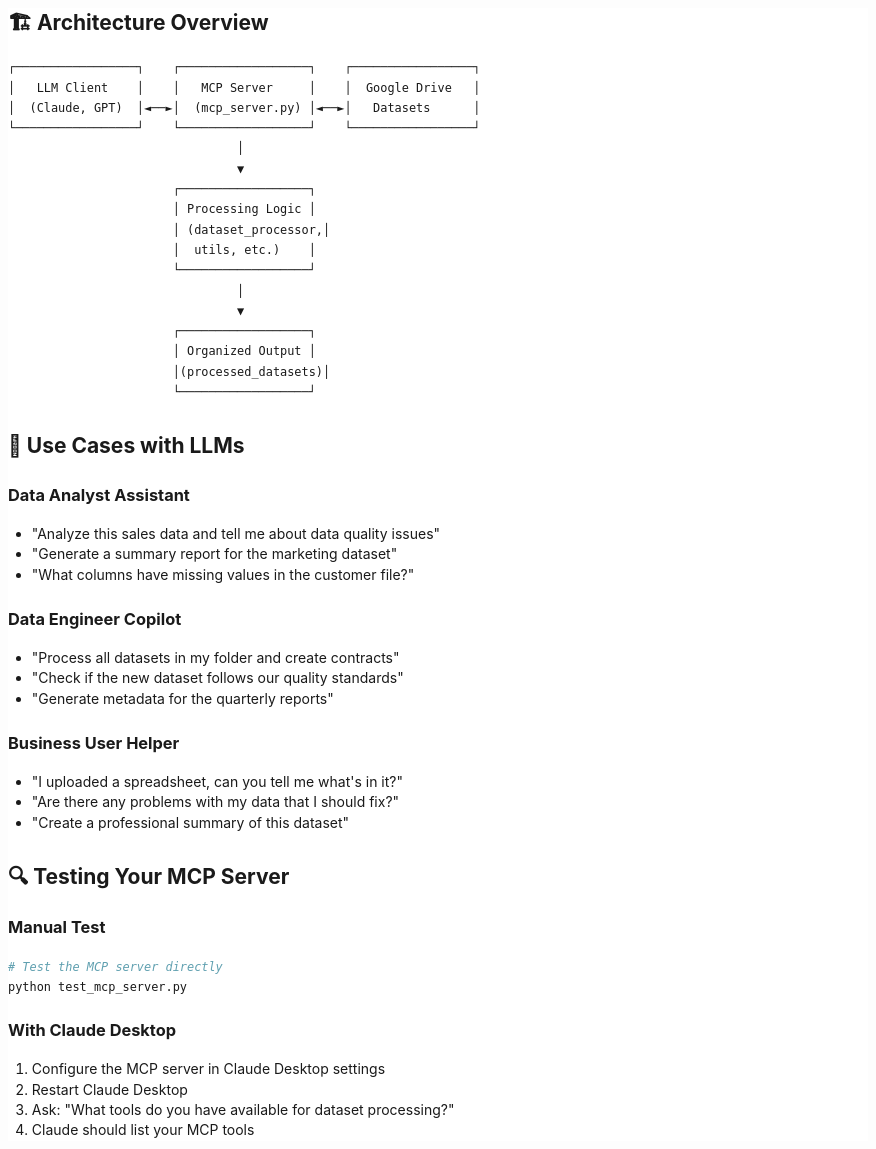 ## 🏗️ **Architecture Overview**

```
┌─────────────────┐    ┌──────────────────┐    ┌─────────────────┐
│   LLM Client    │    │   MCP Server     │    │  Google Drive   │
│  (Claude, GPT)  │◄──►│  (mcp_server.py) │◄──►│   Datasets      │
└─────────────────┘    └──────────────────┘    └─────────────────┘
                                │
                                ▼
                       ┌──────────────────┐
                       │ Processing Logic │
                       │ (dataset_processor,│
                       │  utils, etc.)    │
                       └──────────────────┘
                                │
                                ▼
                       ┌──────────────────┐
                       │ Organized Output │
                       │(processed_datasets)│
                       └──────────────────┘
```

## 🎯 **Use Cases with LLMs**

### **Data Analyst Assistant**
- "Analyze this sales data and tell me about data quality issues"
- "Generate a summary report for the marketing dataset"
- "What columns have missing values in the customer file?"

### **Data Engineer Copilot**
- "Process all datasets in my folder and create contracts"
- "Check if the new dataset follows our quality standards"
- "Generate metadata for the quarterly reports"

### **Business User Helper**
- "I uploaded a spreadsheet, can you tell me what's in it?"
- "Are there any problems with my data that I should fix?"
- "Create a professional summary of this dataset"

## 🔍 **Testing Your MCP Server**

### **Manual Test**
```bash
# Test the MCP server directly
python test_mcp_server.py
```

### **With Claude Desktop**
1. Configure the MCP server in Claude Desktop settings
2. Restart Claude Desktop
3. Ask: "What tools do you have available for dataset processing?"
4. Claude should list your MCP tools
